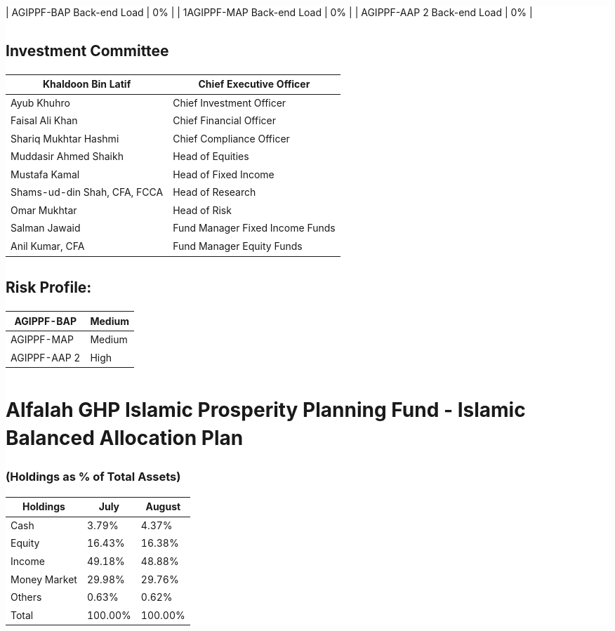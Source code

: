| AGIPPF-BAP Back-end Load    | 0%                                                                                                                                                                                                                                                                                                                                                                                                                                                                           |
| 1AGIPPF-MAP Back-end Load   | 0%                                                                                                                                                                                                                                                                                                                                                                                                                                                                           |
| AGIPPF-AAP 2 Back-end Load  | 0%                                                                                                                                                                                                                                                                                                                                                                                                                                                                           |

## Investment Committee

| Khaldoon Bin Latif           | Chief Executive Officer         |
| ---------------------------- | ------------------------------- |
| Ayub Khuhro                  | Chief Investment Officer        |
| Faisal Ali Khan              | Chief Financial Officer         |
| Shariq Mukhtar Hashmi        | Chief Compliance Officer        |
| Muddasir Ahmed Shaikh        | Head of Equities                |
| Mustafa Kamal                | Head of Fixed Income            |
| Shams-ud-din Shah, CFA, FCCA | Head of Research                |
| Omar Mukhtar                 | Head of Risk                    |
| Salman Jawaid                | Fund Manager Fixed Income Funds |
| Anil Kumar, CFA              | Fund Manager Equity Funds       |

## Risk Profile:

| AGIPPF-BAP   | Medium |
| ------------ | ------ |
| AGIPPF-MAP   | Medium |
| AGIPPF-AAP 2 | High   |

# Alfalah GHP Islamic Prosperity Planning Fund - Islamic Balanced Allocation Plan

### (Holdings as % of Total Assets)

| Holdings     | July    | August  |
| ------------ | ------- | ------- |
| Cash         | 3.79%   | 4.37%   |
| Equity       | 16.43%  | 16.38%  |
| Income       | 49.18%  | 48.88%  |
| Money Market | 29.98%  | 29.76%  |
| Others       | 0.63%   | 0.62%   |
| Total        | 100.00% | 100.00% |
